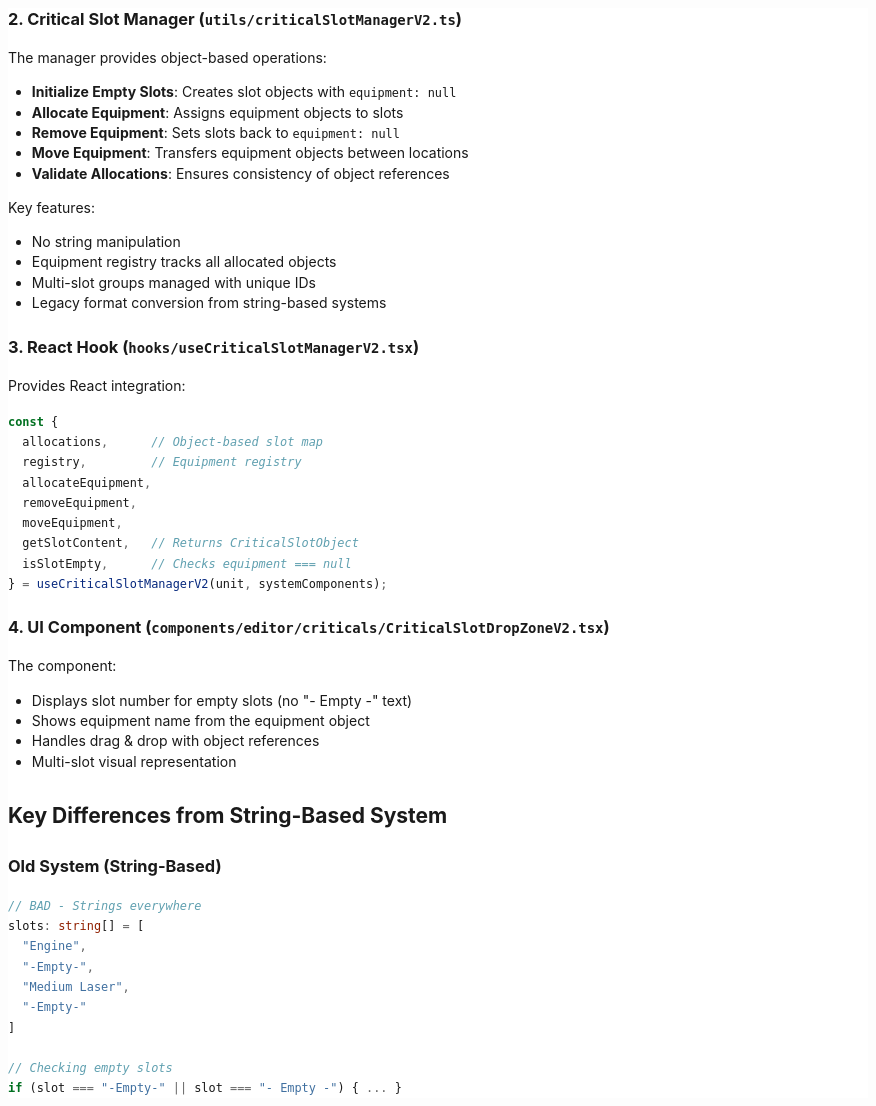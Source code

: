 ### 2. Critical Slot Manager (`utils/criticalSlotManagerV2.ts`)

The manager provides object-based operations:

- **Initialize Empty Slots**: Creates slot objects with `equipment: null`
- **Allocate Equipment**: Assigns equipment objects to slots
- **Remove Equipment**: Sets slots back to `equipment: null`
- **Move Equipment**: Transfers equipment objects between locations
- **Validate Allocations**: Ensures consistency of object references

Key features:
- No string manipulation
- Equipment registry tracks all allocated objects
- Multi-slot groups managed with unique IDs
- Legacy format conversion from string-based systems

### 3. React Hook (`hooks/useCriticalSlotManagerV2.tsx`)

Provides React integration:

```typescript
const {
  allocations,      // Object-based slot map
  registry,         // Equipment registry
  allocateEquipment,
  removeEquipment,
  moveEquipment,
  getSlotContent,   // Returns CriticalSlotObject
  isSlotEmpty,      // Checks equipment === null
} = useCriticalSlotManagerV2(unit, systemComponents);
```

### 4. UI Component (`components/editor/criticals/CriticalSlotDropZoneV2.tsx`)

The component:
- Displays slot number for empty slots (no "- Empty -" text)
- Shows equipment name from the equipment object
- Handles drag & drop with object references
- Multi-slot visual representation

## Key Differences from String-Based System

### Old System (String-Based)
```typescript
// BAD - Strings everywhere
slots: string[] = [
  "Engine",
  "-Empty-",
  "Medium Laser",
  "-Empty-"
]

// Checking empty slots
if (slot === "-Empty-" || slot === "- Empty -") { ... }
```
